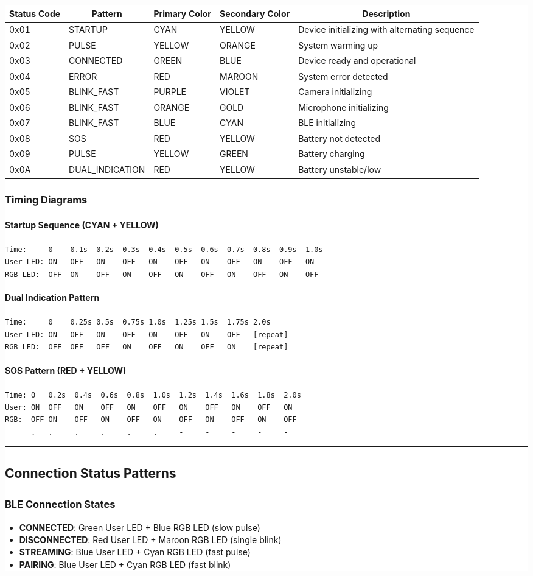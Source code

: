 | Status Code | Pattern | Primary Color | Secondary Color | Description |
|-------------|---------|---------------|-----------------|-------------|
| 0x01 | STARTUP | CYAN | YELLOW | Device initializing with alternating sequence |
| 0x02 | PULSE | YELLOW | ORANGE | System warming up |
| 0x03 | CONNECTED | GREEN | BLUE | Device ready and operational |
| 0x04 | ERROR | RED | MAROON | System error detected |
| 0x05 | BLINK_FAST | PURPLE | VIOLET | Camera initializing |
| 0x06 | BLINK_FAST | ORANGE | GOLD | Microphone initializing |
| 0x07 | BLINK_FAST | BLUE | CYAN | BLE initializing |
| 0x08 | SOS | RED | YELLOW | Battery not detected |
| 0x09 | PULSE | YELLOW | GREEN | Battery charging |
| 0x0A | DUAL_INDICATION | RED | YELLOW | Battery unstable/low |

### Timing Diagrams

#### Startup Sequence (CYAN + YELLOW)
```
Time:     0    0.1s  0.2s  0.3s  0.4s  0.5s  0.6s  0.7s  0.8s  0.9s  1.0s
User LED: ON   OFF   ON    OFF   ON    OFF   ON    OFF   ON    OFF   ON
RGB LED:  OFF  ON    OFF   ON    OFF   ON    OFF   ON    OFF   ON    OFF
```

#### Dual Indication Pattern
```
Time:     0    0.25s 0.5s  0.75s 1.0s  1.25s 1.5s  1.75s 2.0s
User LED: ON   OFF   ON    OFF   ON    OFF   ON    OFF   [repeat]
RGB LED:  OFF  OFF   OFF   ON    OFF   ON    OFF   ON    [repeat]
```

#### SOS Pattern (RED + YELLOW)
```
Time: 0   0.2s  0.4s  0.6s  0.8s  1.0s  1.2s  1.4s  1.6s  1.8s  2.0s
User: ON  OFF   ON    OFF   ON    OFF   ON    OFF   ON    OFF   ON
RGB:  OFF ON    OFF   ON    OFF   ON    OFF   ON    OFF   ON    OFF
      .   .     .     .     .     .     -     -     -     -     -
```

---

## Connection Status Patterns

### BLE Connection States
- **CONNECTED**: Green User LED + Blue RGB LED (slow pulse)
- **DISCONNECTED**: Red User LED + Maroon RGB LED (single blink)
- **STREAMING**: Blue User LED + Cyan RGB LED (fast pulse)
- **PAIRING**: Blue User LED + Cyan RGB LED (fast blink)
